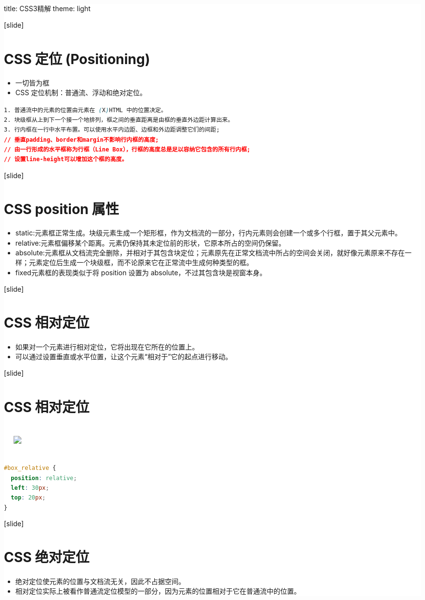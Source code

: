 title: CSS3精解
theme: light


[slide] 
# CSS 定位 (Positioning)
* 一切皆为框
* CSS 定位机制：普通流、浮动和绝对定位。

```CSS
1. 普通流中的元素的位置由元素在 (X)HTML 中的位置决定。
2. 块级框从上到下一个接一个地排列，框之间的垂直距离是由框的垂直外边距计算出来。
3. 行内框在一行中水平布置。可以使用水平内边距、边框和外边距调整它们的间距;
// 垂直padding、border和margin不影响行内框的高度;
// 由一行形成的水平框称为行框（Line Box），行框的高度总是足以容纳它包含的所有行内框;
// 设置line-height可以增加这个框的高度。
```

[slide] 
# CSS position 属性
* static:元素框正常生成。块级元素生成一个矩形框，作为文档流的一部分，行内元素则会创建一个或多个行框，置于其父元素中。
* relative:元素框偏移某个距离。元素仍保持其未定位前的形状，它原本所占的空间仍保留。
* absolute:元素框从文档流完全删除，并相对于其包含块定位；元素原先在正常文档流中所占的空间会关闭，就好像元素原来不存在一样；元素定位后生成一个块级框，而不论原来它在正常流中生成何种类型的框。
* fixed元素框的表现类似于将 position 设置为 absolute，不过其包含块是视窗本身。

[slide] 
# CSS 相对定位
* 如果对一个元素进行相对定位，它将出现在它所在的位置上。
* 可以通过设置垂直或水平位置，让这个元素“相对于”它的起点进行移动。

[slide] 
# CSS 相对定位
<p><img src="img/web/webcss08.png" width="600" style="margin: 20px"></p>

```CSS
#box_relative {
  position: relative;
  left: 30px;
  top: 20px;
}
```

[slide] 
# CSS 绝对定位
* 绝对定位使元素的位置与文档流无关，因此不占据空间。
* 相对定位实际上被看作普通流定位模型的一部分，因为元素的位置相对于它在普通流中的位置。
